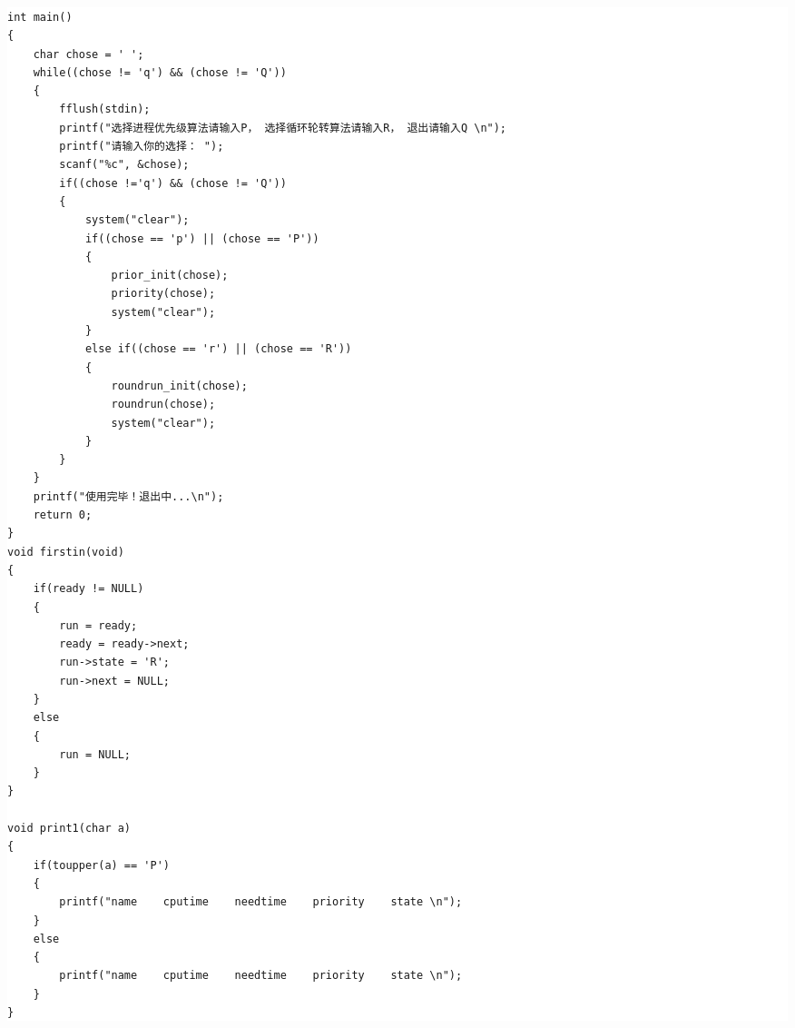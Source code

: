     int main()
    {
        char chose = ' ';
        while((chose != 'q') && (chose != 'Q'))
        {
            fflush(stdin);
            printf("选择进程优先级算法请输入P， 选择循环轮转算法请输入R， 退出请输入Q \n");
            printf("请输入你的选择： ");
            scanf("%c", &chose);
            if((chose !='q') && (chose != 'Q'))
            {
                system("clear");
                if((chose == 'p') || (chose == 'P'))
                {
                    prior_init(chose);
                    priority(chose);
                    system("clear");
                }
                else if((chose == 'r') || (chose == 'R'))
                {
                    roundrun_init(chose);
                    roundrun(chose);
                    system("clear");
                }
            }
        }
        printf("使用完毕！退出中...\n");
        return 0;
    }
    void firstin(void)
    {
        if(ready != NULL)
        {
            run = ready;
            ready = ready->next;
            run->state = 'R';
            run->next = NULL;
        }
        else
        {
            run = NULL;
        }
    }

    void print1(char a)
    {
        if(toupper(a) == 'P')
        {
            printf("name    cputime    needtime    priority    state \n");
        }
        else
        {
            printf("name    cputime    needtime    priority    state \n");
        }
    }
    